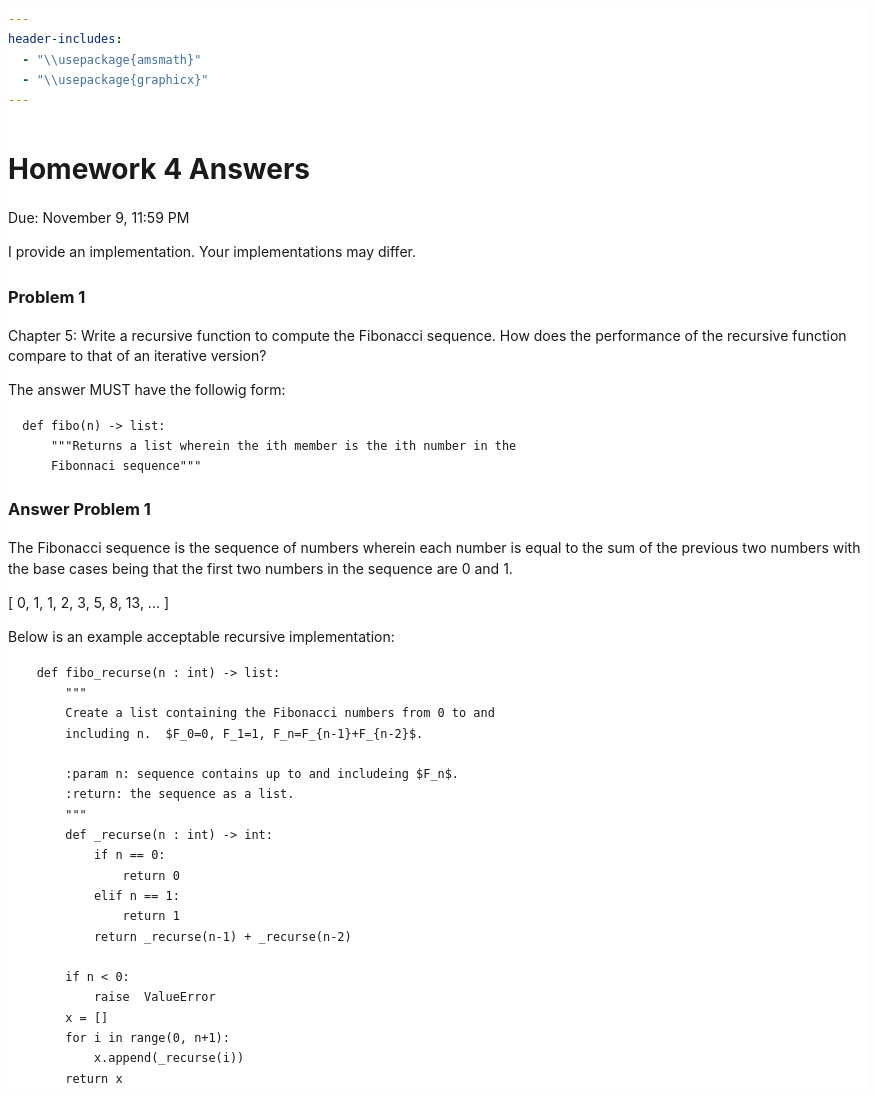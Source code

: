 ```yaml
---
header-includes:
  - "\\usepackage{amsmath}"
  - "\\usepackage{graphicx}"
---
```





# Homework 4 Answers

Due: November 9, 11:59 PM

I provide an implementation.  Your implementations may differ.



### Problem 1

Chapter 5: Write a recursive function to compute the Fibonacci
sequence. How does the performance of the recursive function compare
to that of an iterative version?

The answer MUST have the followig form:

```
  def fibo(n) -> list:
      """Returns a list wherein the ith member is the ith number in the
      Fibonnaci sequence"""
```


### Answer Problem 1

The Fibonacci sequence is the sequence of numbers wherein each number
is equal to the sum of the previous two numbers with the base cases
being that the first two numbers in the sequence are 0 and 1.

\[
  0, 1, 1, 2, 3, 5, 8, 13, ...
\]

Below is an example acceptable recursive implementation:

```
    def fibo_recurse(n : int) -> list:
        """
        Create a list containing the Fibonacci numbers from 0 to and
        including n.  $F_0=0, F_1=1, F_n=F_{n-1}+F_{n-2}$.
        
        :param n: sequence contains up to and includeing $F_n$. 
        :return: the sequence as a list.
        """
        def _recurse(n : int) -> int:
            if n == 0:
                return 0
            elif n == 1:
                return 1
            return _recurse(n-1) + _recurse(n-2)
    
        if n < 0:
            raise  ValueError
        x = []
        for i in range(0, n+1):
            x.append(_recurse(i))
        return x
```
